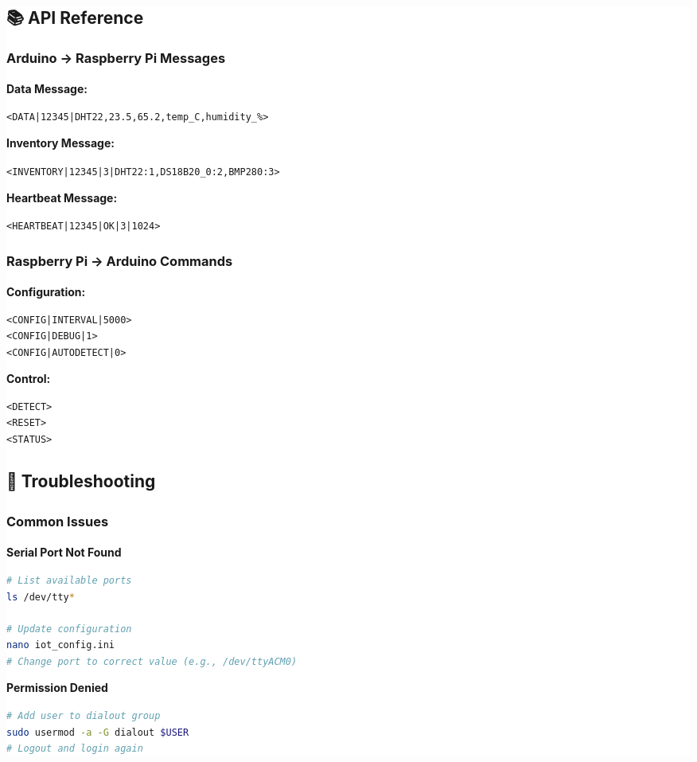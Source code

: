 ## 📚 API Reference

### Arduino → Raspberry Pi Messages

**Data Message:**
```
<DATA|12345|DHT22,23.5,65.2,temp_C,humidity_%>
```

**Inventory Message:**
```
<INVENTORY|12345|3|DHT22:1,DS18B20_0:2,BMP280:3>
```

**Heartbeat Message:**
```
<HEARTBEAT|12345|OK|3|1024>
```

### Raspberry Pi → Arduino Commands

**Configuration:**
```
<CONFIG|INTERVAL|5000>
<CONFIG|DEBUG|1>
<CONFIG|AUTODETECT|0>
```

**Control:**
```
<DETECT>
<RESET>
<STATUS>
```

## 🔧 Troubleshooting

### Common Issues

**Serial Port Not Found**
```bash
# List available ports
ls /dev/tty*

# Update configuration
nano iot_config.ini
# Change port to correct value (e.g., /dev/ttyACM0)
```

**Permission Denied**
```bash
# Add user to dialout group
sudo usermod -a -G dialout $USER
# Logout and login again
```
